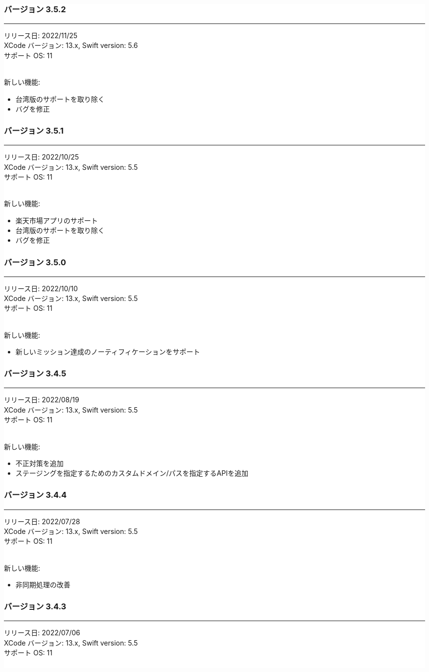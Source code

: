 ### バージョン 3.5.2
<hr/>
リリース日: 2022/11/25<br>
XCode バージョン: 13.x, Swift version: 5.6<br>
サポート OS: 11<br><br>

新しい機能:
* 台湾版のサポートを取り除く<br>
* バグを修正<br>

### バージョン 3.5.1
<hr/>
リリース日: 2022/10/25<br>
XCode バージョン: 13.x, Swift version: 5.5<br>
サポート OS: 11<br><br>

新しい機能:
* 楽天市場アプリのサポート<br>
* 台湾版のサポートを取り除く<br>
* バグを修正<br>

### バージョン 3.5.0
<hr/>
リリース日: 2022/10/10<br>
XCode バージョン: 13.x, Swift version: 5.5<br>
サポート OS: 11<br><br>

新しい機能:
* 新しいミッション達成のノーティフィケーションをサポート<br>

### バージョン 3.4.5
<hr/>
リリース日: 2022/08/19<br>
XCode バージョン: 13.x, Swift version: 5.5<br>
サポート OS: 11<br><br>

新しい機能:
* 不正対策を追加<br>
* ステージングを指定するためのカスタムドメイン/パスを指定するAPIを追加<br>

### バージョン 3.4.4
<hr/>
リリース日: 2022/07/28<br>
XCode バージョン: 13.x, Swift version: 5.5<br>
サポート OS: 11<br><br>

新しい機能:
* 非同期処理の改善<br>

### バージョン 3.4.3
<hr/>
リリース日: 2022/07/06<br>
XCode バージョン: 13.x, Swift version: 5.5<br>
サポート OS: 11<br><br>
